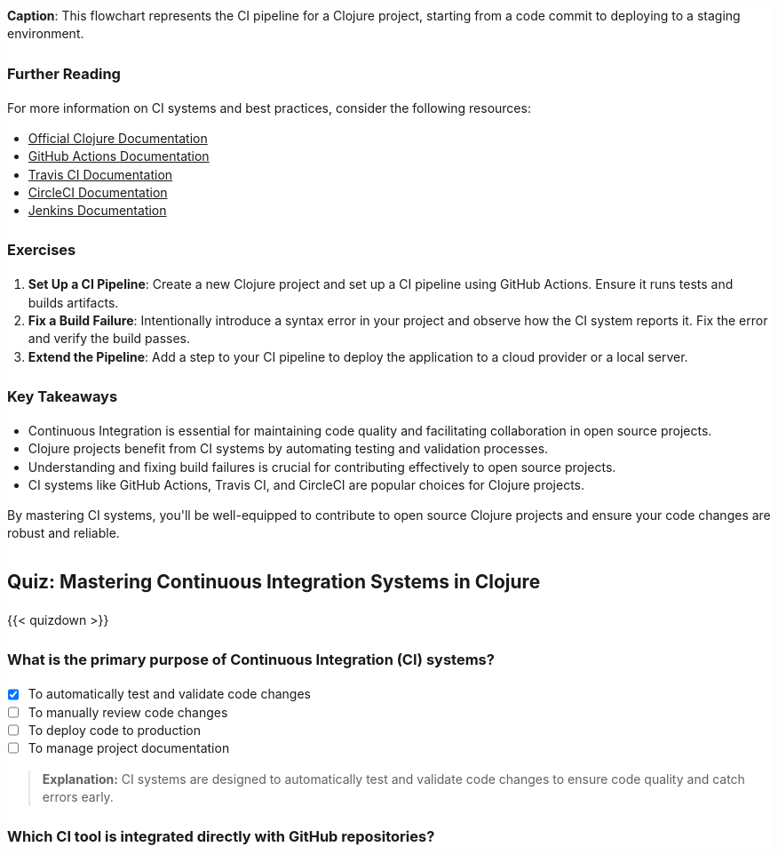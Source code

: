 **Caption**: This flowchart represents the CI pipeline for a Clojure project, starting from a code commit to deploying to a staging environment.

### Further Reading

For more information on CI systems and best practices, consider the following resources:

- [Official Clojure Documentation](https://clojure.org/)
- [GitHub Actions Documentation](https://docs.github.com/en/actions)
- [Travis CI Documentation](https://docs.travis-ci.com/)
- [CircleCI Documentation](https://circleci.com/docs/)
- [Jenkins Documentation](https://www.jenkins.io/doc/)

### Exercises

1. **Set Up a CI Pipeline**: Create a new Clojure project and set up a CI pipeline using GitHub Actions. Ensure it runs tests and builds artifacts.
2. **Fix a Build Failure**: Intentionally introduce a syntax error in your project and observe how the CI system reports it. Fix the error and verify the build passes.
3. **Extend the Pipeline**: Add a step to your CI pipeline to deploy the application to a cloud provider or a local server.

### Key Takeaways

- Continuous Integration is essential for maintaining code quality and facilitating collaboration in open source projects.
- Clojure projects benefit from CI systems by automating testing and validation processes.
- Understanding and fixing build failures is crucial for contributing effectively to open source projects.
- CI systems like GitHub Actions, Travis CI, and CircleCI are popular choices for Clojure projects.

By mastering CI systems, you'll be well-equipped to contribute to open source Clojure projects and ensure your code changes are robust and reliable.

## Quiz: Mastering Continuous Integration Systems in Clojure

{{< quizdown >}}

### What is the primary purpose of Continuous Integration (CI) systems?

- [x] To automatically test and validate code changes
- [ ] To manually review code changes
- [ ] To deploy code to production
- [ ] To manage project documentation

> **Explanation:** CI systems are designed to automatically test and validate code changes to ensure code quality and catch errors early.

### Which CI tool is integrated directly with GitHub repositories?
